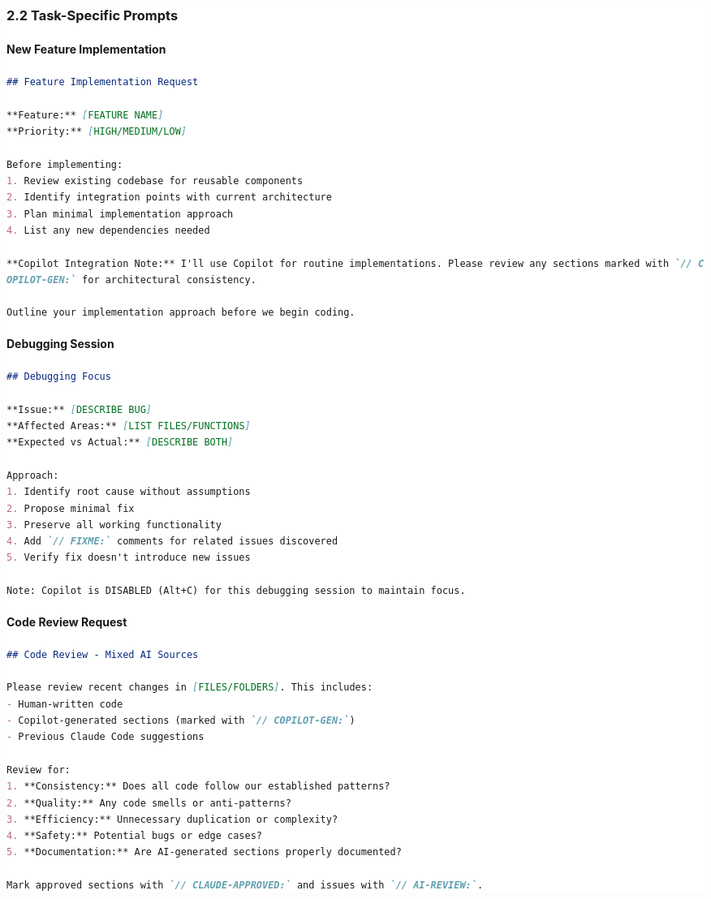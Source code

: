 ### 2.2 Task-Specific Prompts

#### New Feature Implementation
```markdown
## Feature Implementation Request

**Feature:** [FEATURE NAME]
**Priority:** [HIGH/MEDIUM/LOW]

Before implementing:
1. Review existing codebase for reusable components
2. Identify integration points with current architecture
3. Plan minimal implementation approach
4. List any new dependencies needed

**Copilot Integration Note:** I'll use Copilot for routine implementations. Please review any sections marked with `// COPILOT-GEN:` for architectural consistency.

Outline your implementation approach before we begin coding.
```

#### Debugging Session
```markdown
## Debugging Focus

**Issue:** [DESCRIBE BUG]
**Affected Areas:** [LIST FILES/FUNCTIONS]
**Expected vs Actual:** [DESCRIBE BOTH]

Approach:
1. Identify root cause without assumptions
2. Propose minimal fix
3. Preserve all working functionality
4. Add `// FIXME:` comments for related issues discovered
5. Verify fix doesn't introduce new issues

Note: Copilot is DISABLED (Alt+C) for this debugging session to maintain focus.
```

#### Code Review Request
```markdown
## Code Review - Mixed AI Sources

Please review recent changes in [FILES/FOLDERS]. This includes:
- Human-written code
- Copilot-generated sections (marked with `// COPILOT-GEN:`)
- Previous Claude Code suggestions

Review for:
1. **Consistency:** Does all code follow our established patterns?
2. **Quality:** Any code smells or anti-patterns?
3. **Efficiency:** Unnecessary duplication or complexity?
4. **Safety:** Potential bugs or edge cases?
5. **Documentation:** Are AI-generated sections properly documented?

Mark approved sections with `// CLAUDE-APPROVED:` and issues with `// AI-REVIEW:`.
```
